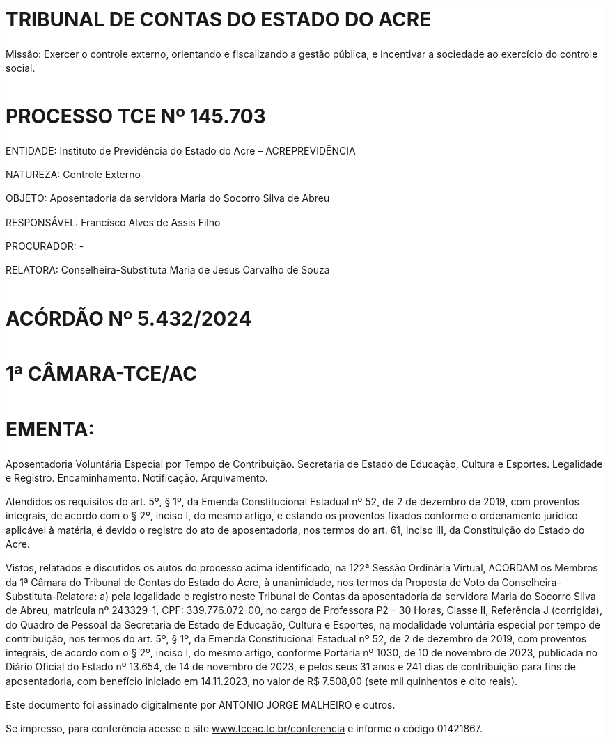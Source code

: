 # TRIBUNAL DE CONTAS DO ESTADO DO ACRE

Missão: Exercer o controle externo, orientando e fiscalizando a gestão pública, e incentivar a sociedade ao exercício do controle social.

# PROCESSO TCE Nº 145.703

ENTIDADE: Instituto de Previdência do Estado do Acre – ACREPREVIDÊNCIA

NATUREZA: Controle Externo

OBJETO: Aposentadoria da servidora Maria do Socorro Silva de Abreu

RESPONSÁVEL: Francisco Alves de Assis Filho

PROCURADOR: -

RELATORA: Conselheira-Substituta Maria de Jesus Carvalho de Souza

# ACÓRDÃO Nº 5.432/2024

# 1ª CÂMARA-TCE/AC

# EMENTA:

Aposentadoria Voluntária Especial por Tempo de Contribuição. Secretaria de Estado de Educação, Cultura e Esportes. Legalidade e Registro. Encaminhamento. Notificação. Arquivamento.

Atendidos os requisitos do art. 5º, § 1º, da Emenda Constitucional Estadual nº 52, de 2 de dezembro de 2019, com proventos integrais, de acordo com o § 2º, inciso I, do mesmo artigo, e estando os proventos fixados conforme o ordenamento jurídico aplicável à matéria, é devido o registro do ato de aposentadoria, nos termos do art. 61, inciso III, da Constituição do Estado do Acre.

Vistos, relatados e discutidos os autos do processo acima identificado, na 122ª Sessão Ordinária Virtual, ACORDAM os Membros da 1ª Câmara do Tribunal de Contas do Estado do Acre, à unanimidade, nos termos da Proposta de Voto da Conselheira-Substituta-Relatora: a) pela legalidade e registro neste Tribunal de Contas da aposentadoria da servidora Maria do Socorro Silva de Abreu, matrícula nº 243329-1, CPF: 339.776.072-00, no cargo de Professora P2 – 30 Horas, Classe II, Referência J (corrigida), do Quadro de Pessoal da Secretaria de Estado de Educação, Cultura e Esportes, na modalidade voluntária especial por tempo de contribuição, nos termos do art. 5º, § 1º, da Emenda Constitucional Estadual nº 52, de 2 de dezembro de 2019, com proventos integrais, de acordo com o § 2º, inciso I, do mesmo artigo, conforme Portaria nº 1030, de 10 de novembro de 2023, publicada no Diário Oficial do Estado nº 13.654, de 14 de novembro de 2023, e pelos seus 31 anos e 241 dias de contribuição para fins de aposentadoria, com benefício iniciado em 14.11.2023, no valor de R$ 7.508,00 (sete mil quinhentos e oito reais).

Este documento foi assinado digitalmente por ANTONIO JORGE MALHEIRO e outros.

Se impresso, para conferência acesse o site www.tceac.tc.br/conferencia e informe o código 01421867.
